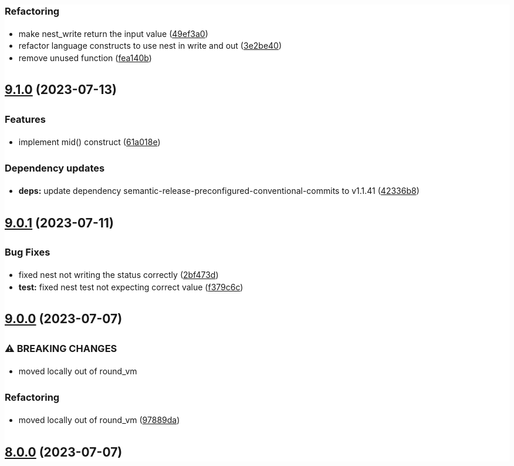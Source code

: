 
### Refactoring

* make nest_write return the input value ([49ef3a0](https://github.com/RustFields/RuFi-core/commit/49ef3a034d52e1975b8c0899bdf5d26c2e1be434))
* refactor language constructs to use nest in write and out ([3e2be40](https://github.com/RustFields/RuFi-core/commit/3e2be40d9837f766583b533613abeec6cfa1b1ea))
* remove unused function ([fea140b](https://github.com/RustFields/RuFi-core/commit/fea140b306684b7dd1e032972602b070c52b436a))

## [9.1.0](https://github.com/RustFields/RuFi-core/compare/9.0.1...9.1.0) (2023-07-13)


### Features

* implement mid() construct ([61a018e](https://github.com/RustFields/RuFi-core/commit/61a018ee41866444d4e0792d3bf8b9a1a904b3ef))


### Dependency updates

* **deps:** update dependency semantic-release-preconfigured-conventional-commits to v1.1.41 ([42336b8](https://github.com/RustFields/RuFi-core/commit/42336b831f1cc636020029d41a8a4d59e5789751))

## [9.0.1](https://github.com/RustFields/RuFi-core/compare/9.0.0...9.0.1) (2023-07-11)


### Bug Fixes

* fixed nest not writing the status correctly ([2bf473d](https://github.com/RustFields/RuFi-core/commit/2bf473d0c4c8a9b6f2dd5ee35aeb80c478835dcb))
* **test:** fixed nest test not expecting correct value ([f379c6c](https://github.com/RustFields/RuFi-core/commit/f379c6cec84d5b433446a4abf2a3a7ef19de2c3c))

## [9.0.0](https://github.com/RustFields/RuFi-core/compare/8.0.0...9.0.0) (2023-07-07)


### ⚠ BREAKING CHANGES

* moved locally out of round_vm

### Refactoring

* moved locally out of round_vm ([97889da](https://github.com/RustFields/RuFi-core/commit/97889da1880368839d1648362ffc3b103ddc707f))

## [8.0.0](https://github.com/RustFields/RuFi-core/compare/7.0.0...8.0.0) (2023-07-07)
